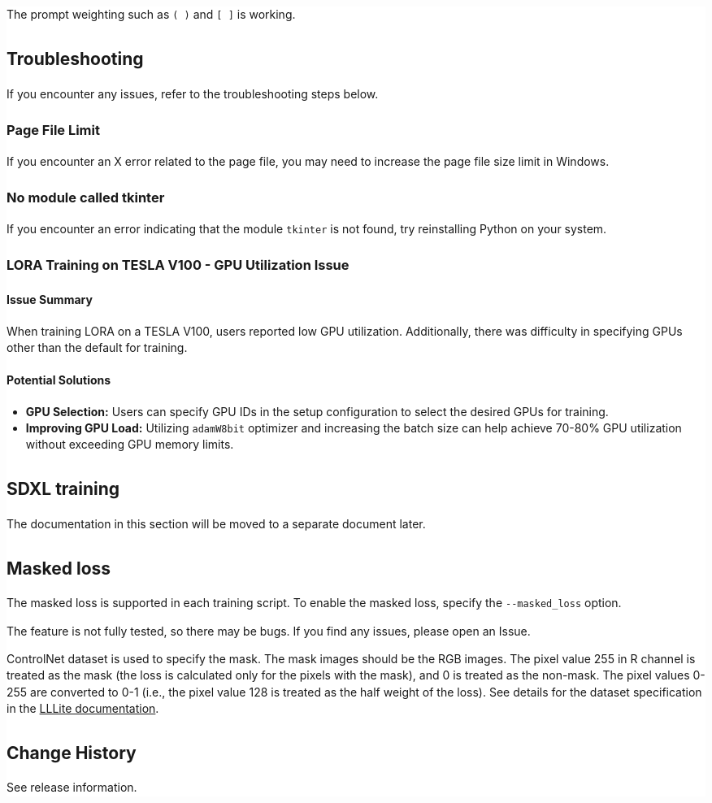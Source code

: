 The prompt weighting such as `( )` and `[ ]` is working.

## Troubleshooting

If you encounter any issues, refer to the troubleshooting steps below.

### Page File Limit

If you encounter an X error related to the page file, you may need to increase the page file size limit in Windows.

### No module called tkinter

If you encounter an error indicating that the module `tkinter` is not found, try reinstalling Python on your system.

### LORA Training on TESLA V100 - GPU Utilization Issue

#### Issue Summary

When training LORA on a TESLA V100, users reported low GPU utilization. Additionally, there was difficulty in specifying GPUs other than the default for training.

#### Potential Solutions

- **GPU Selection:** Users can specify GPU IDs in the setup configuration to select the desired GPUs for training.
- **Improving GPU Load:** Utilizing `adamW8bit` optimizer and increasing the batch size can help achieve 70-80% GPU utilization without exceeding GPU memory limits.

## SDXL training

The documentation in this section will be moved to a separate document later.

## Masked loss

The masked loss is supported in each training script. To enable the masked loss, specify the `--masked_loss` option.

The feature is not fully tested, so there may be bugs. If you find any issues, please open an Issue.

ControlNet dataset is used to specify the mask. The mask images should be the RGB images. The pixel value 255 in R channel is treated as the mask (the loss is calculated only for the pixels with the mask), and 0 is treated as the non-mask. The pixel values 0-255 are converted to 0-1 (i.e., the pixel value 128 is treated as the half weight of the loss). See details for the dataset specification in the [LLLite documentation](./docs/train_lllite_README.md#preparing-the-dataset).

## Change History

See release information.
